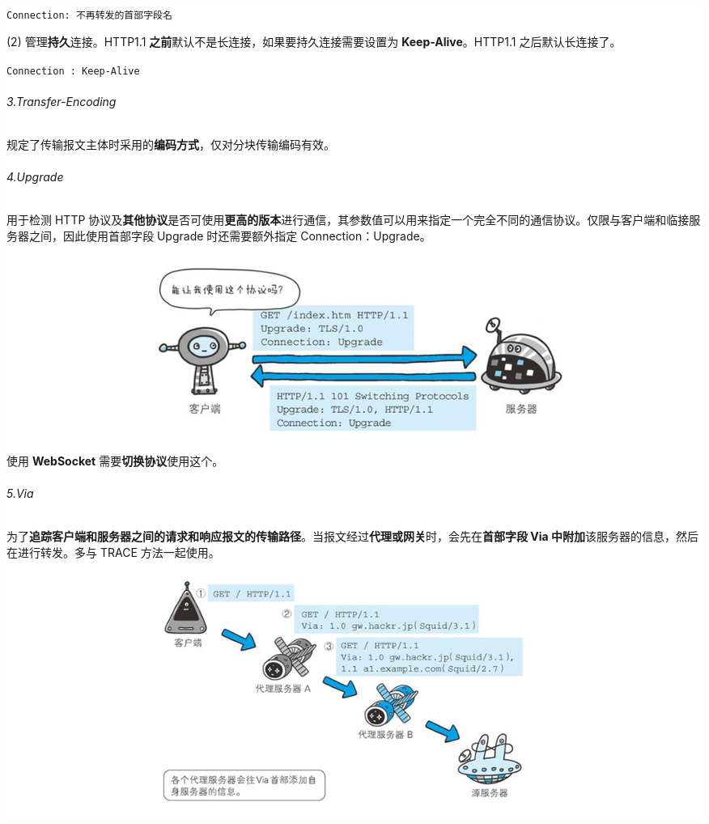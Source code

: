 
```http
Connection: 不再转发的首部字段名
```

(2) 管理**持久**连接。HTTP1.1 **之前**默认不是长连接，如果要持久连接需要设置为 **Keep-Alive**。HTTP1.1 之后默认长连接了。

```http
Connection : Keep-Alive
```

###### 3.Transfer-Encoding

规定了传输报文主体时采用的**编码方式**，仅对分块传输编码有效。

###### 4.Upgrade

用于检测 HTTP 协议及**其他协议**是否可使用**更高的版本**进行通信，其参数值可以用来指定一个完全不同的通信协议。仅限与客户端和临接服务器之间，因此使用首部字段 Upgrade 时还需要额外指定 Connection：Upgrade。

![image-20191229160604148](assets/image-20191229160604148.png)

使用 **WebSocket** 需要**切换协议**使用这个。

###### 5.Via

为了**追踪客户端和服务器之间的请求和响应报文的传输路径**。当报文经过**代理或网关**时，会先在**首部字段 Via 中附加**该服务器的信息，然后在进行转发。多与 TRACE 方法一起使用。

![image-20191229160700159](assets/image-20191229160700159.png)
